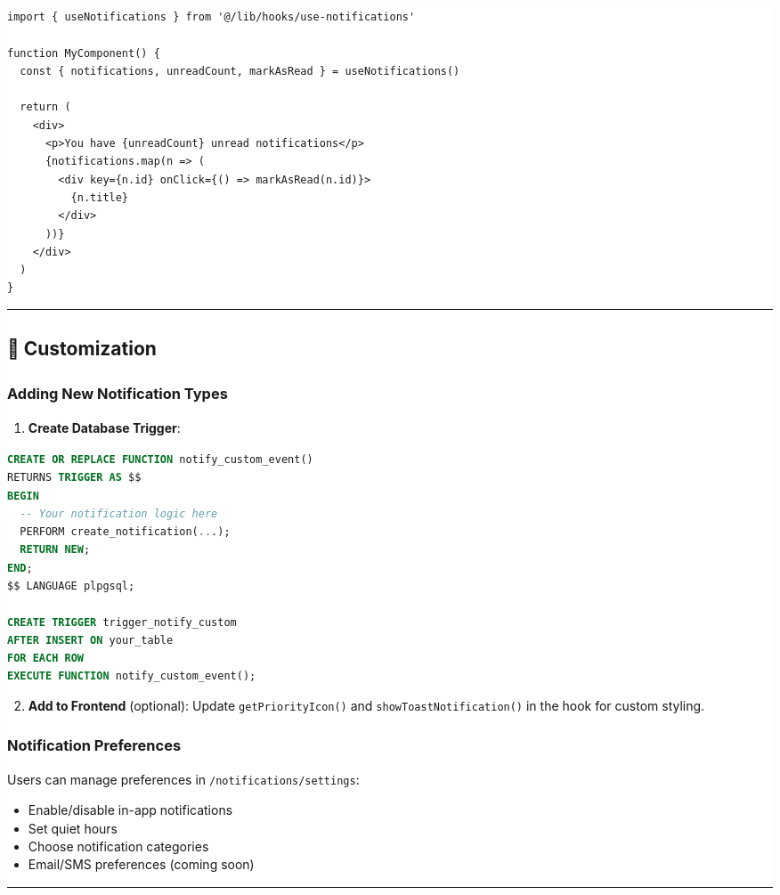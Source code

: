 ```tsx
import { useNotifications } from '@/lib/hooks/use-notifications'

function MyComponent() {
  const { notifications, unreadCount, markAsRead } = useNotifications()
  
  return (
    <div>
      <p>You have {unreadCount} unread notifications</p>
      {notifications.map(n => (
        <div key={n.id} onClick={() => markAsRead(n.id)}>
          {n.title}
        </div>
      ))}
    </div>
  )
}
```

---

## 🔧 Customization

### Adding New Notification Types

1. **Create Database Trigger**:
```sql
CREATE OR REPLACE FUNCTION notify_custom_event()
RETURNS TRIGGER AS $$
BEGIN
  -- Your notification logic here
  PERFORM create_notification(...);
  RETURN NEW;
END;
$$ LANGUAGE plpgsql;

CREATE TRIGGER trigger_notify_custom
AFTER INSERT ON your_table
FOR EACH ROW
EXECUTE FUNCTION notify_custom_event();
```

2. **Add to Frontend** (optional):
Update `getPriorityIcon()` and `showToastNotification()` in the hook for custom styling.

### Notification Preferences

Users can manage preferences in `/notifications/settings`:
- Enable/disable in-app notifications
- Set quiet hours
- Choose notification categories
- Email/SMS preferences (coming soon)

---